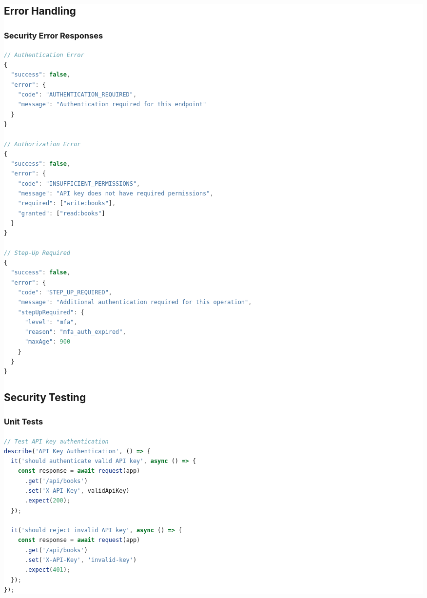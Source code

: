 ## Error Handling

### Security Error Responses

```javascript
// Authentication Error
{
  "success": false,
  "error": {
    "code": "AUTHENTICATION_REQUIRED",
    "message": "Authentication required for this endpoint"
  }
}

// Authorization Error
{
  "success": false,
  "error": {
    "code": "INSUFFICIENT_PERMISSIONS",
    "message": "API key does not have required permissions",
    "required": ["write:books"],
    "granted": ["read:books"]
  }
}

// Step-Up Required
{
  "success": false,
  "error": {
    "code": "STEP_UP_REQUIRED",
    "message": "Additional authentication required for this operation",
    "stepUpRequired": {
      "level": "mfa",
      "reason": "mfa_auth_expired",
      "maxAge": 900
    }
  }
}
```

## Security Testing

### Unit Tests

```javascript
// Test API key authentication
describe('API Key Authentication', () => {
  it('should authenticate valid API key', async () => {
    const response = await request(app)
      .get('/api/books')
      .set('X-API-Key', validApiKey)
      .expect(200);
  });

  it('should reject invalid API key', async () => {
    const response = await request(app)
      .get('/api/books')
      .set('X-API-Key', 'invalid-key')
      .expect(401);
  });
});
```

